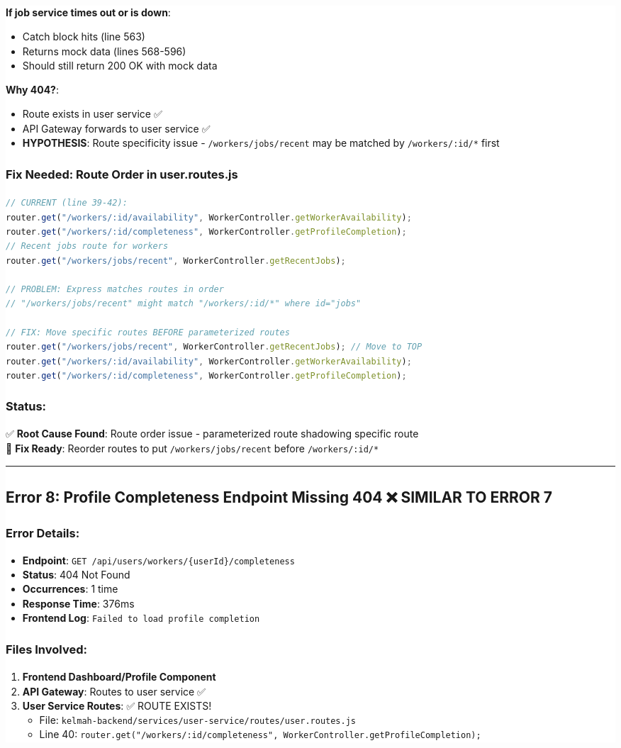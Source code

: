 **If job service times out or is down**:
- Catch block hits (line 563)
- Returns mock data (lines 568-596)
- Should still return 200 OK with mock data

**Why 404?**:
- Route exists in user service ✅
- API Gateway forwards to user service ✅  
- **HYPOTHESIS**: Route specificity issue - `/workers/jobs/recent` may be matched by `/workers/:id/*` first

### Fix Needed: Route Order in user.routes.js
```javascript
// CURRENT (line 39-42):
router.get("/workers/:id/availability", WorkerController.getWorkerAvailability);
router.get("/workers/:id/completeness", WorkerController.getProfileCompletion);
// Recent jobs route for workers
router.get("/workers/jobs/recent", WorkerController.getRecentJobs);

// PROBLEM: Express matches routes in order
// "/workers/jobs/recent" might match "/workers/:id/*" where id="jobs"

// FIX: Move specific routes BEFORE parameterized routes
router.get("/workers/jobs/recent", WorkerController.getRecentJobs); // Move to TOP
router.get("/workers/:id/availability", WorkerController.getWorkerAvailability);
router.get("/workers/:id/completeness", WorkerController.getProfileCompletion);
```

### Status:
✅ **Root Cause Found**: Route order issue - parameterized route shadowing specific route  
🔧 **Fix Ready**: Reorder routes to put `/workers/jobs/recent` before `/workers/:id/*`

---

## Error 8: Profile Completeness Endpoint Missing 404 ❌ SIMILAR TO ERROR 7

### Error Details:
- **Endpoint**: `GET /api/users/workers/{userId}/completeness`
- **Status**: 404 Not Found
- **Occurrences**: 1 time
- **Response Time**: 376ms
- **Frontend Log**: `Failed to load profile completion`

### Files Involved:
1. **Frontend Dashboard/Profile Component**
2. **API Gateway**: Routes to user service ✅
3. **User Service Routes**: ✅ ROUTE EXISTS!
   - File: `kelmah-backend/services/user-service/routes/user.routes.js`
   - Line 40: `router.get("/workers/:id/completeness", WorkerController.getProfileCompletion);`
